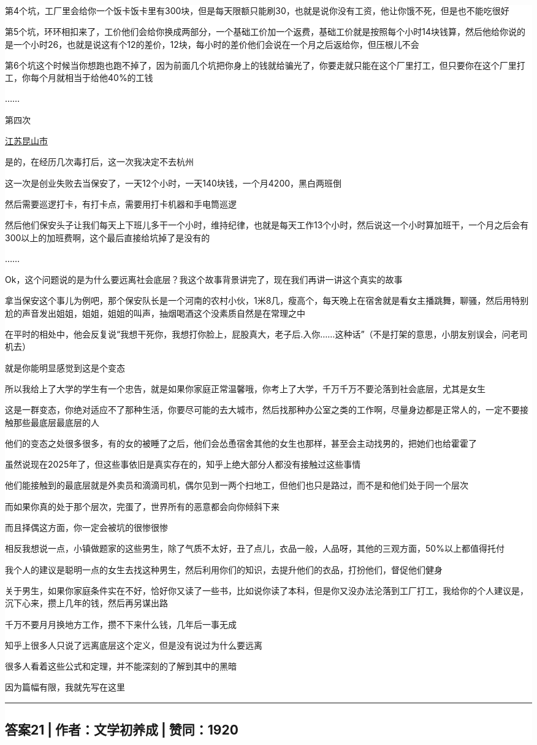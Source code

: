 第4个坑，工厂里会给你一个饭卡饭卡里有300块，但是每天限额只能刷30，也就是说你没有工资，他让你饿不死，但是也不能吃很好

第5个坑，环环相扣来了，工价他们会给你换成两部分，一个基础工价加一个返费，基础工价就是按照每个小时14块钱算，然后他给你说的是一个小时26，也就是说这有个12的差价，12块，每小时的差价他们会说在一个月之后返给你，但压根儿不会

第6个坑这个时候当你想跑也跑不掉了，因为前面几个坑把你身上的钱就给骗光了，你要走就只能在这个厂里打工，但只要你在这个厂里打工，你每个月就相当于给他40%的工钱

……

第四次

[江苏昆山市](https://zhida.zhihu.com/search?content_id=730795314&content_type=Answer&match_order=1&q=%E6%B1%9F%E8%8B%8F%E6%98%86%E5%B1%B1%E5%B8%82&zhida_source=entity)

是的，在经历几次毒打后，这一次我决定不去杭州

这一次是创业失败去当保安了，一天12个小时，一天140块钱，一个月4200，黑白两班倒

然后需要巡逻打卡，有打卡点，需要用打卡机器和手电筒巡逻

然后他们保安头子让我们每天上下班儿多干一个小时，维持纪律，也就是每天工作13个小时，然后说这一个小时算加班干，一个月之后会有300以上的加班费啊，这个最后直接给坑掉了是没有的

……

Ok，这个问题说的是为什么要远离社会底层？我这个故事背景讲完了，现在我们再讲一讲这个真实的故事

拿当保安这个事儿为例吧，那个保安队长是一个河南的农村小伙，1米8几，瘦高个，每天晚上在宿舍就是看女主播跳舞，聊骚，然后用特别尬的声音发出姐姐，姐姐，姐姐的叫声，抽烟喝酒这个没素质自然是在常理之中

在平时的相处中，他会反复说“我想干死你，我想打你脸上，屁股真大，老子后.入你……这种话”（不是打架的意思，小朋友别误会，问老司机去）

就是你能明显感觉到这是个变态

所以我给上了大学的学生有一个忠告，就是如果你家庭正常温馨哦，你考上了大学，千万千万不要沦落到社会底层，尤其是女生

这是一群变态，你绝对适应不了那种生活，你要尽可能的去大城市，然后找那种办公室之类的工作啊，尽量身边都是正常人的，一定不要接触那些最底层最底层的人

他们的变态之处很多很多，有的女的被睡了之后，他们会怂恿宿舍其他的女生也那样，甚至会主动找男的，把她们也给霍霍了

虽然说现在2025年了，但这些事依旧是真实存在的，知乎上绝大部分人都没有接触过这些事情

他们能接触到的最底层就是外卖员和滴滴司机，偶尔见到一两个扫地工，但他们也只是路过，而不是和他们处于同一个层次

而如果你真的处于那个层次，完蛋了，世界所有的恶意都会向你倾斜下来

而且择偶这方面，你一定会被坑的很惨很惨

相反我想说一点，小镇做题家的这些男生，除了气质不太好，丑了点儿，衣品一般，人品呀，其他的三观方面，50%以上都值得托付

我个人的建议是聪明一点的女生去找这种男生，然后利用你们的知识，去提升他们的衣品，打扮他们，督促他们健身

关于男生，如果你家庭条件实在不好，恰好你又读了一些书，比如说你读了本科，但是你又没办法沦落到工厂打工，我给你的个人建议是，沉下心来，攒上几年的钱，然后再另谋出路

千万不要月月换地方工作，攒不下来什么钱，几年后一事无成

知乎上很多人只说了远离底层这个定义，但是没有说过为什么要远离

很多人看着这些公式和定理，并不能深刻的了解到其中的黑暗

因为篇幅有限，我就先写在这里

---

## 答案21 | 作者：文学初养成 | 赞同：1920
